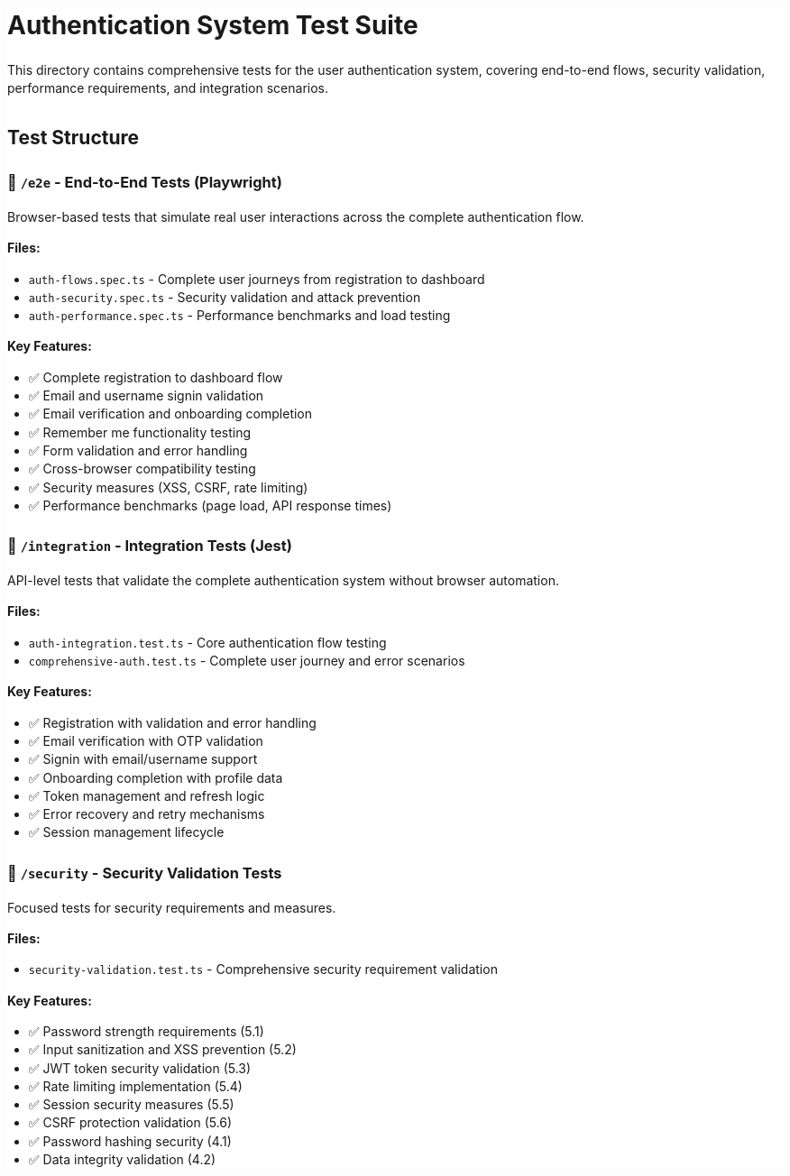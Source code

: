 # Authentication System Test Suite

This directory contains comprehensive tests for the user authentication system, covering end-to-end flows, security validation, performance requirements, and integration scenarios.

## Test Structure

### 📁 `/e2e` - End-to-End Tests (Playwright)
Browser-based tests that simulate real user interactions across the complete authentication flow.

**Files:**
- `auth-flows.spec.ts` - Complete user journeys from registration to dashboard
- `auth-security.spec.ts` - Security validation and attack prevention
- `auth-performance.spec.ts` - Performance benchmarks and load testing

**Key Features:**
- ✅ Complete registration to dashboard flow
- ✅ Email and username signin validation
- ✅ Email verification and onboarding completion
- ✅ Remember me functionality testing
- ✅ Form validation and error handling
- ✅ Cross-browser compatibility testing
- ✅ Security measures (XSS, CSRF, rate limiting)
- ✅ Performance benchmarks (page load, API response times)

### 📁 `/integration` - Integration Tests (Jest)
API-level tests that validate the complete authentication system without browser automation.

**Files:**
- `auth-integration.test.ts` - Core authentication flow testing
- `comprehensive-auth.test.ts` - Complete user journey and error scenarios

**Key Features:**
- ✅ Registration with validation and error handling
- ✅ Email verification with OTP validation
- ✅ Signin with email/username support
- ✅ Onboarding completion with profile data
- ✅ Token management and refresh logic
- ✅ Error recovery and retry mechanisms
- ✅ Session management lifecycle

### 📁 `/security` - Security Validation Tests
Focused tests for security requirements and measures.

**Files:**
- `security-validation.test.ts` - Comprehensive security requirement validation

**Key Features:**
- ✅ Password strength requirements (5.1)
- ✅ Input sanitization and XSS prevention (5.2)
- ✅ JWT token security validation (5.3)
- ✅ Rate limiting implementation (5.4)
- ✅ Session security measures (5.5)
- ✅ CSRF protection validation (5.6)
- ✅ Password hashing security (4.1)
- ✅ Data integrity validation (4.2)
